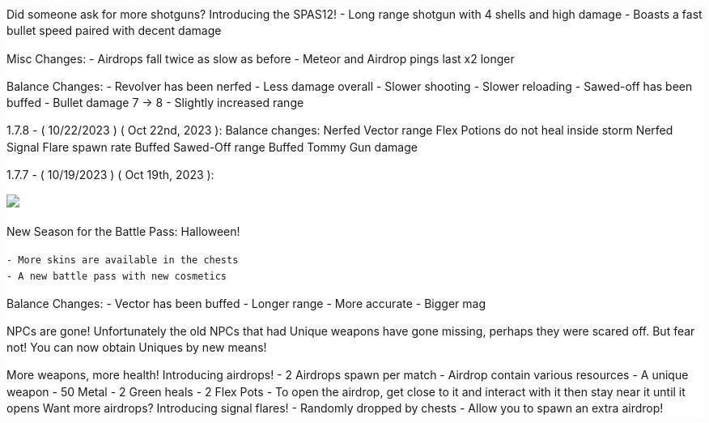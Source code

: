 Did someone ask for more shotguns?
	Introducing the SPAS12!
	- Long range shotgun with 4 shells and high damage
	- Boasts a fast bullet speed paired with decent damage

Misc Changes:
	- Airdrops fall twice as slow as before
	- Meteor and Airdrop pings last x2 longer

Balance Changes:
	- Revolver has been nerfed
		- Less damage overall
		- Slower shooting
		- Slower reloading
	- Sawed-off has been buffed
		- Bullet damage 7 -> 8
		- Slightly increased range

1.7.8 - ( 10/22/2023 ) ( Oct 22nd, 2023 ):
Balance changes:
	Nerfed Vector range
	Flex Potions do not heal inside storm
	Nerfed Signal Flare spawn rate
	Buffed Sawed-Off range
	Buffed Tommy Gun damage

1.7.7 - ( 10/19/2023 ) ( Oct 19th, 2023 ):

![](./thumbnail/14.png)

New Season for the Battle Pass: Halloween!

	- More skins are available in the chests
	- A new battle pass with new cosmetics

Balance Changes:
	- Vector has been buffed
		- Longer range
		- More accurate
		- Bigger mag

NPCs are gone!
	Unfortunately the old NPCs that had Unique weapons have gone missing,
	perhaps they were scared off.
	But fear not! You can now obtain Uniques by new means!

More weapons, more health!
	Introducing airdrops!
		- 2 Airdrops spawn per match
		- Airdrop contain various resources
			- A unique weapon
			- 50 Metal
			- 2 Green heals
			- 2 Flex Pots
		- To open the airdrop, get close to it and interact with it
		then stay near it until it opens
	Want more airdrops?
		Introducing signal flares!
			- Randomly dropped by chests
			- Allow you to spawn an extra airdrop!
